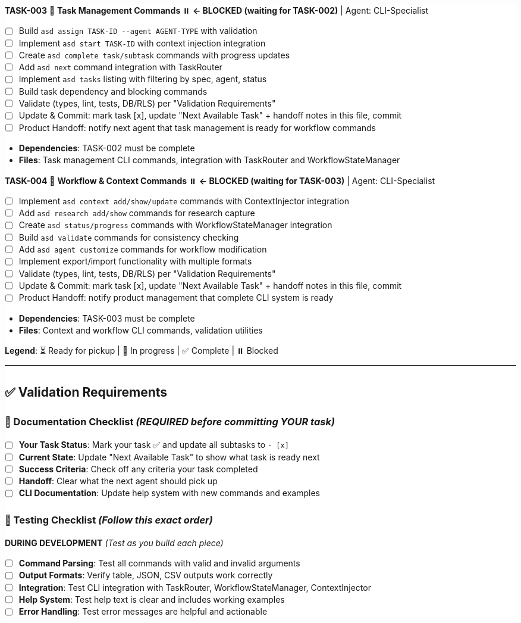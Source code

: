 **TASK-003** 🤖 **Task Management Commands** ⏸️ **← BLOCKED (waiting for TASK-002)** | Agent: CLI-Specialist

- [ ] Build `asd assign TASK-ID --agent AGENT-TYPE` with validation
- [ ] Implement `asd start TASK-ID` with context injection integration
- [ ] Create `asd complete task/subtask` commands with progress updates
- [ ] Add `asd next` command integration with TaskRouter
- [ ] Implement `asd tasks` listing with filtering by spec, agent, status
- [ ] Build task dependency and blocking commands
- [ ] Validate (types, lint, tests, DB/RLS) per "Validation Requirements"
- [ ] Update & Commit: mark task [x], update "Next Available Task" + handoff notes in this file, commit
- [ ] Product Handoff: notify next agent that task management is ready for workflow commands
- **Dependencies**: TASK-002 must be complete
- **Files**: Task management CLI commands, integration with TaskRouter and WorkflowStateManager

**TASK-004** 🤖 **Workflow & Context Commands** ⏸️ **← BLOCKED (waiting for TASK-003)** | Agent: CLI-Specialist

- [ ] Implement `asd context add/show/update` commands with ContextInjector integration
- [ ] Add `asd research add/show` commands for research capture
- [ ] Create `asd status/progress` commands with WorkflowStateManager integration
- [ ] Build `asd validate` commands for consistency checking
- [ ] Add `asd agent customize` commands for workflow modification
- [ ] Implement export/import functionality with multiple formats
- [ ] Validate (types, lint, tests, DB/RLS) per "Validation Requirements"
- [ ] Update & Commit: mark task [x], update "Next Available Task" + handoff notes in this file, commit
- [ ] Product Handoff: notify product management that complete CLI system is ready
- **Dependencies**: TASK-003 must be complete
- **Files**: Context and workflow CLI commands, validation utilities

**Legend**: ⏳ Ready for pickup | 🔄 In progress | ✅ Complete | ⏸️ Blocked

---

## ✅ Validation Requirements

### 📝 Documentation Checklist _(REQUIRED before committing YOUR task)_

- [ ] **Your Task Status**: Mark your task ✅ and update all subtasks to `- [x]`
- [ ] **Current State**: Update "Next Available Task" to show what task is ready next
- [ ] **Success Criteria**: Check off any criteria your task completed
- [ ] **Handoff**: Clear what the next agent should pick up
- [ ] **CLI Documentation**: Update help system with new commands and examples

### 🧪 Testing Checklist _(Follow this exact order)_

**DURING DEVELOPMENT** _(Test as you build each piece)_

- [ ] **Command Parsing**: Test all commands with valid and invalid arguments
- [ ] **Output Formats**: Verify table, JSON, CSV outputs work correctly
- [ ] **Integration**: Test CLI integration with TaskRouter, WorkflowStateManager, ContextInjector
- [ ] **Help System**: Test help text is clear and includes working examples
- [ ] **Error Handling**: Test error messages are helpful and actionable
